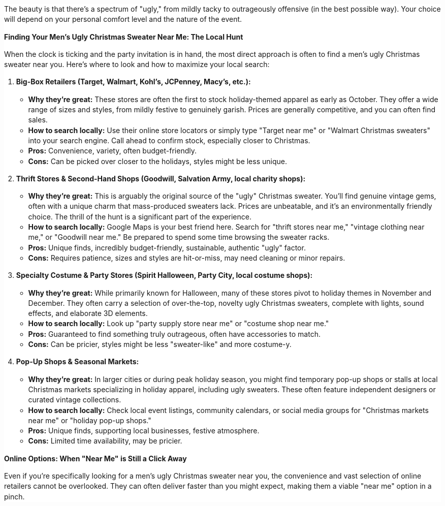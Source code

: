 The beauty is that there’s a spectrum of "ugly," from mildly tacky to outrageously offensive (in the best possible way). Your choice will depend on your personal comfort level and the nature of the event.

**Finding Your Men’s Ugly Christmas Sweater Near Me: The Local Hunt**

When the clock is ticking and the party invitation is in hand, the most direct approach is often to find a men’s ugly Christmas sweater near you. Here’s where to look and how to maximize your local search:

1. **Big-Box Retailers (Target, Walmart, Kohl’s, JCPenney, Macy’s, etc.):**

   * **Why they’re great:** These stores are often the first to stock holiday-themed apparel as early as October. They offer a wide range of sizes and styles, from mildly festive to genuinely garish. Prices are generally competitive, and you can often find sales.
   * **How to search locally:** Use their online store locators or simply type "Target near me" or "Walmart Christmas sweaters" into your search engine. Call ahead to confirm stock, especially closer to Christmas.
   * **Pros:** Convenience, variety, often budget-friendly.
   * **Cons:** Can be picked over closer to the holidays, styles might be less unique.
2. **Thrift Stores & Second-Hand Shops (Goodwill, Salvation Army, local charity shops):**

   * **Why they’re great:** This is arguably the original source of the "ugly" Christmas sweater. You’ll find genuine vintage gems, often with a unique charm that mass-produced sweaters lack. Prices are unbeatable, and it’s an environmentally friendly choice. The thrill of the hunt is a significant part of the experience.
   * **How to search locally:** Google Maps is your best friend here. Search for "thrift stores near me," "vintage clothing near me," or "Goodwill near me." Be prepared to spend some time browsing the sweater racks.
   * **Pros:** Unique finds, incredibly budget-friendly, sustainable, authentic "ugly" factor.
   * **Cons:** Requires patience, sizes and styles are hit-or-miss, may need cleaning or minor repairs.
3. **Specialty Costume & Party Stores (Spirit Halloween, Party City, local costume shops):**

   * **Why they’re great:** While primarily known for Halloween, many of these stores pivot to holiday themes in November and December. They often carry a selection of over-the-top, novelty ugly Christmas sweaters, complete with lights, sound effects, and elaborate 3D elements.
   * **How to search locally:** Look up "party supply store near me" or "costume shop near me."
   * **Pros:** Guaranteed to find something truly outrageous, often have accessories to match.
   * **Cons:** Can be pricier, styles might be less "sweater-like" and more costume-y.
4. **Pop-Up Shops & Seasonal Markets:**

   * **Why they’re great:** In larger cities or during peak holiday season, you might find temporary pop-up shops or stalls at local Christmas markets specializing in holiday apparel, including ugly sweaters. These often feature independent designers or curated vintage collections.
   * **How to search locally:** Check local event listings, community calendars, or social media groups for "Christmas markets near me" or "holiday pop-up shops."
   * **Pros:** Unique finds, supporting local businesses, festive atmosphere.
   * **Cons:** Limited time availability, may be pricier.

**Online Options: When "Near Me" is Still a Click Away**

Even if you’re specifically looking for a men’s ugly Christmas sweater near you, the convenience and vast selection of online retailers cannot be overlooked. They can often deliver faster than you might expect, making them a viable "near me" option in a pinch.
